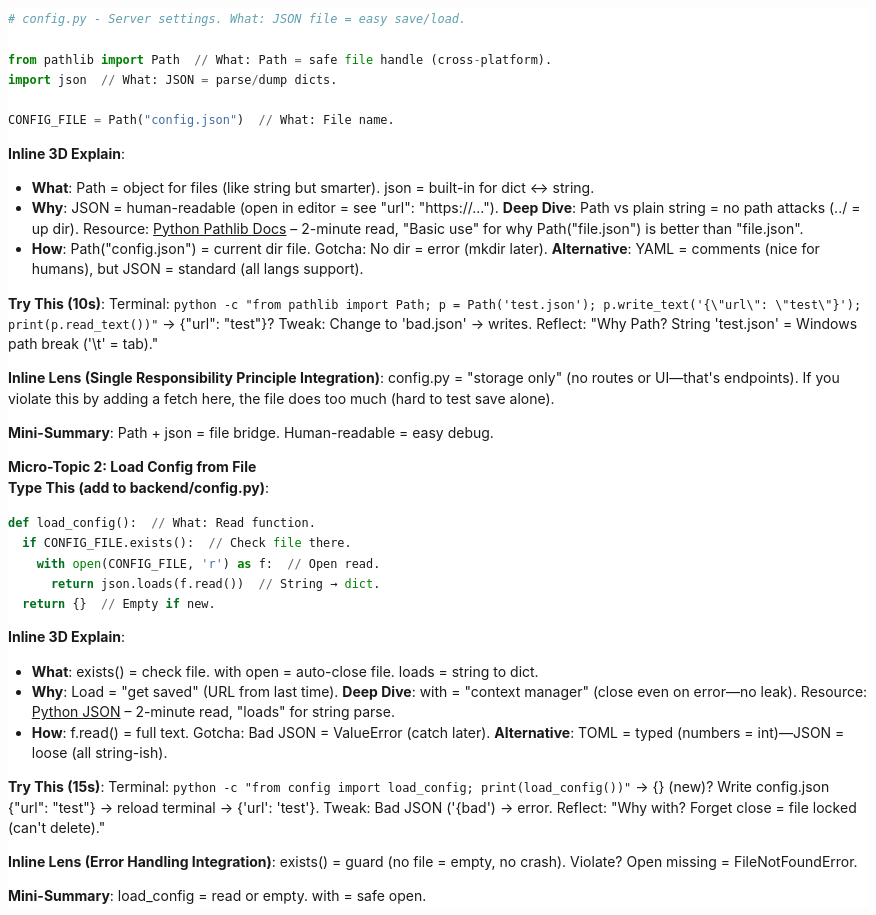 ```python
# config.py - Server settings. What: JSON file = easy save/load.

from pathlib import Path  // What: Path = safe file handle (cross-platform).
import json  // What: JSON = parse/dump dicts.

CONFIG_FILE = Path("config.json")  // What: File name.
```

**Inline 3D Explain**:

- **What**: Path = object for files (like string but smarter). json = built-in for dict <-> string.
- **Why**: JSON = human-readable (open in editor = see "url": "https://..."). **Deep Dive**: Path vs plain string = no path attacks (../ = up dir). Resource: [Python Pathlib Docs](https://docs.python.org/3/library/pathlib.html) – 2-minute read, "Basic use" for why Path("file.json") is better than "file.json".
- **How**: Path("config.json") = current dir file. Gotcha: No dir = error (mkdir later). **Alternative**: YAML = comments (nice for humans), but JSON = standard (all langs support).

**Try This (10s)**: Terminal: `python -c "from pathlib import Path; p = Path('test.json'); p.write_text('{\"url\": \"test\"}'); print(p.read_text())"` → {"url": "test"}? Tweak: Change to 'bad.json' → writes. Reflect: "Why Path? String 'test.json' = Windows path break ('\t' = tab)."

**Inline Lens (Single Responsibility Principle Integration)**: config.py = "storage only" (no routes or UI—that's endpoints). If you violate this by adding a fetch here, the file does too much (hard to test save alone).

**Mini-Summary**: Path + json = file bridge. Human-readable = easy debug.

**Micro-Topic 2: Load Config from File**  
**Type This (add to backend/config.py)**:

```python
def load_config():  // What: Read function.
  if CONFIG_FILE.exists():  // Check file there.
    with open(CONFIG_FILE, 'r') as f:  // Open read.
      return json.loads(f.read())  // String → dict.
  return {}  // Empty if new.
```

**Inline 3D Explain**:

- **What**: exists() = check file. with open = auto-close file. loads = string to dict.
- **Why**: Load = "get saved" (URL from last time). **Deep Dive**: with = "context manager" (close even on error—no leak). Resource: [Python JSON](https://docs.python.org/3/library/json.html) – 2-minute read, "loads" for string parse.
- **How**: f.read() = full text. Gotcha: Bad JSON = ValueError (catch later). **Alternative**: TOML = typed (numbers = int)—JSON = loose (all string-ish).

**Try This (15s)**: Terminal: `python -c "from config import load_config; print(load_config())"` → {} (new)? Write config.json {"url": "test"} → reload terminal → {'url': 'test'}. Tweak: Bad JSON ('{bad') → error. Reflect: "Why with? Forget close = file locked (can't delete)."

**Inline Lens (Error Handling Integration)**: exists() = guard (no file = empty, no crash). Violate? Open missing = FileNotFoundError.

**Mini-Summary**: load_config = read or empty. with = safe open.
